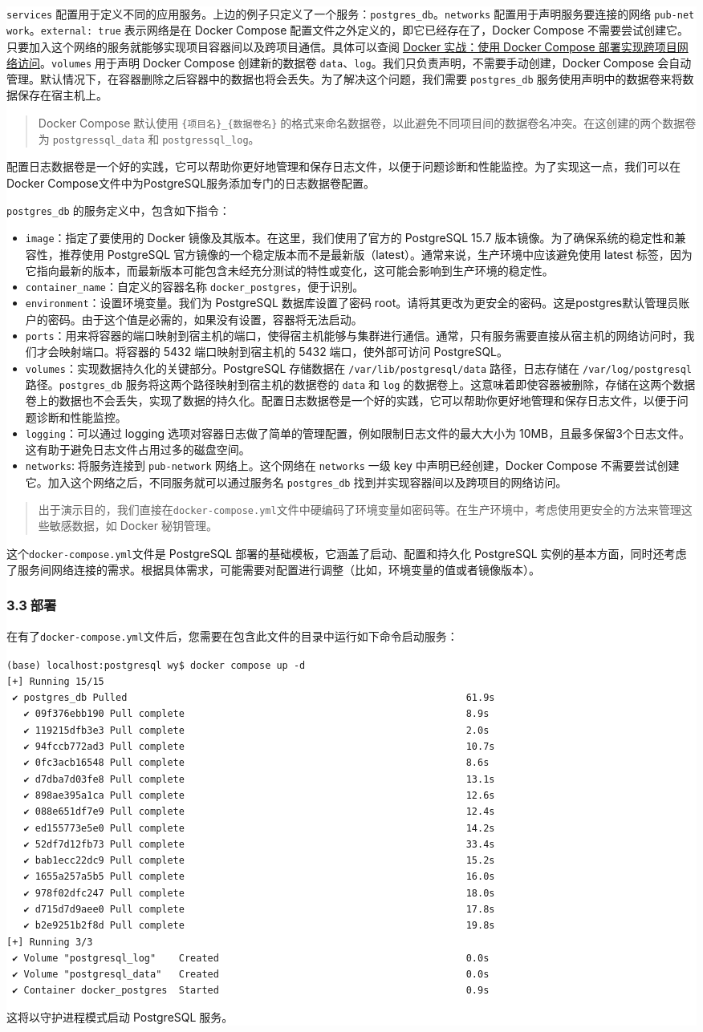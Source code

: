 `services` 配置用于定义不同的应用服务。上边的例子只定义了一个服务：`postgres_db`。`networks` 配置用于声明服务要连接的网络 `pub-network`。`external: true` 表示网络是在 Docker Compose 配置文件之外定义的，即它已经存在了，Docker Compose 不需要尝试创建它。只要加入这个网络的服务就能够实现项目容器间以及跨项目通信。具体可以查阅 [Docker 实战：使用 Docker Compose 部署实现跨项目网络访问](https://smartsi.blog.csdn.net/article/details/138734487)。`volumes` 用于声明 Docker Compose 创建新的数据卷 `data`、`log`。我们只负责声明，不需要手动创建，Docker Compose 会自动管理。默认情况下，在容器删除之后容器中的数据也将会丢失。为了解决这个问题，我们需要 `postgres_db` 服务使用声明中的数据卷来将数据保存在宿主机上。

> Docker Compose 默认使用 `{项目名}_{数据卷名}` 的格式来命名数据卷，以此避免不同项目间的数据卷名冲突。在这创建的两个数据卷为 `postgressql_data` 和 `postgressql_log`。


配置日志数据卷是一个好的实践，它可以帮助你更好地管理和保存日志文件，以便于问题诊断和性能监控。为了实现这一点，我们可以在Docker Compose文件中为PostgreSQL服务添加专门的日志数据卷配置。

`postgres_db` 的服务定义中，包含如下指令：
- `image`：指定了要使用的 Docker 镜像及其版本。在这里，我们使用了官方的 PostgreSQL 15.7 版本镜像。为了确保系统的稳定性和兼容性，推荐使用 PostgreSQL 官方镜像的一个稳定版本而不是最新版（latest）。通常来说，生产环境中应该避免使用 latest 标签，因为它指向最新的版本，而最新版本可能包含未经充分测试的特性或变化，这可能会影响到生产环境的稳定性。
- `container_name`：自定义的容器名称 `docker_postgres`，便于识别。
- `environment`：设置环境变量。我们为 PostgreSQL 数据库设置了密码 root。请将其更改为更安全的密码。这是postgres默认管理员账户的密码。由于这个值是必需的，如果没有设置，容器将无法启动。
- `ports`：用来将容器的端口映射到宿主机的端口，使得宿主机能够与集群进行通信。通常，只有服务需要直接从宿主机的网络访问时，我们才会映射端口。将容器的 5432 端口映射到宿主机的 5432 端口，使外部可访问 PostgreSQL。
- `volumes`：实现数据持久化的关键部分。PostgreSQL 存储数据在 `/var/lib/postgresql/data` 路径，日志存储在 `/var/log/postgresql` 路径。`postgres_db` 服务将这两个路径映射到宿主机的数据卷的 `data` 和 `log` 的数据卷上。这意味着即使容器被删除，存储在这两个数据卷上的数据也不会丢失，实现了数据的持久化。配置日志数据卷是一个好的实践，它可以帮助你更好地管理和保存日志文件，以便于问题诊断和性能监控。
- `logging`：可以通过 logging 选项对容器日志做了简单的管理配置，例如限制日志文件的最大大小为 10MB，且最多保留3个日志文件。这有助于避免日志文件占用过多的磁盘空间。
- `networks`: 将服务连接到 `pub-network` 网络上。这个网络在 `networks` 一级 key 中声明已经创建，Docker Compose 不需要尝试创建它。加入这个网络之后，不同服务就可以通过服务名 `postgres_db` 找到并实现容器间以及跨项目的网络访问。

> 出于演示目的，我们直接在`docker-compose.yml`文件中硬编码了环境变量如密码等。在生产环境中，考虑使用更安全的方法来管理这些敏感数据，如 Docker 秘钥管理。

这个`docker-compose.yml`文件是 PostgreSQL 部署的基础模板，它涵盖了启动、配置和持久化 PostgreSQL 实例的基本方面，同时还考虑了服务间网络连接的需求。根据具体需求，可能需要对配置进行调整（比如，环境变量的值或者镜像版本）。

### 3.3 部署

在有了`docker-compose.yml`文件后，您需要在包含此文件的目录中运行如下命令启动服务：
```shell
(base) localhost:postgresql wy$ docker compose up -d
[+] Running 15/15
 ✔ postgres_db Pulled                                                           61.9s
   ✔ 09f376ebb190 Pull complete                                                 8.9s
   ✔ 119215dfb3e3 Pull complete                                                 2.0s
   ✔ 94fccb772ad3 Pull complete                                                 10.7s
   ✔ 0fc3acb16548 Pull complete                                                 8.6s
   ✔ d7dba7d03fe8 Pull complete                                                 13.1s
   ✔ 898ae395a1ca Pull complete                                                 12.6s
   ✔ 088e651df7e9 Pull complete                                                 12.4s
   ✔ ed155773e5e0 Pull complete                                                 14.2s
   ✔ 52df7d12fb73 Pull complete                                                 33.4s
   ✔ bab1ecc22dc9 Pull complete                                                 15.2s
   ✔ 1655a257a5b5 Pull complete                                                 16.0s
   ✔ 978f02dfc247 Pull complete                                                 18.0s
   ✔ d715d7d9aee0 Pull complete                                                 17.8s
   ✔ b2e9251b2f8d Pull complete                                                 19.8s
[+] Running 3/3
 ✔ Volume "postgresql_log"    Created                                           0.0s
 ✔ Volume "postgresql_data"   Created                                           0.0s
 ✔ Container docker_postgres  Started                                           0.9s
```
这将以守护进程模式启动 PostgreSQL 服务。
